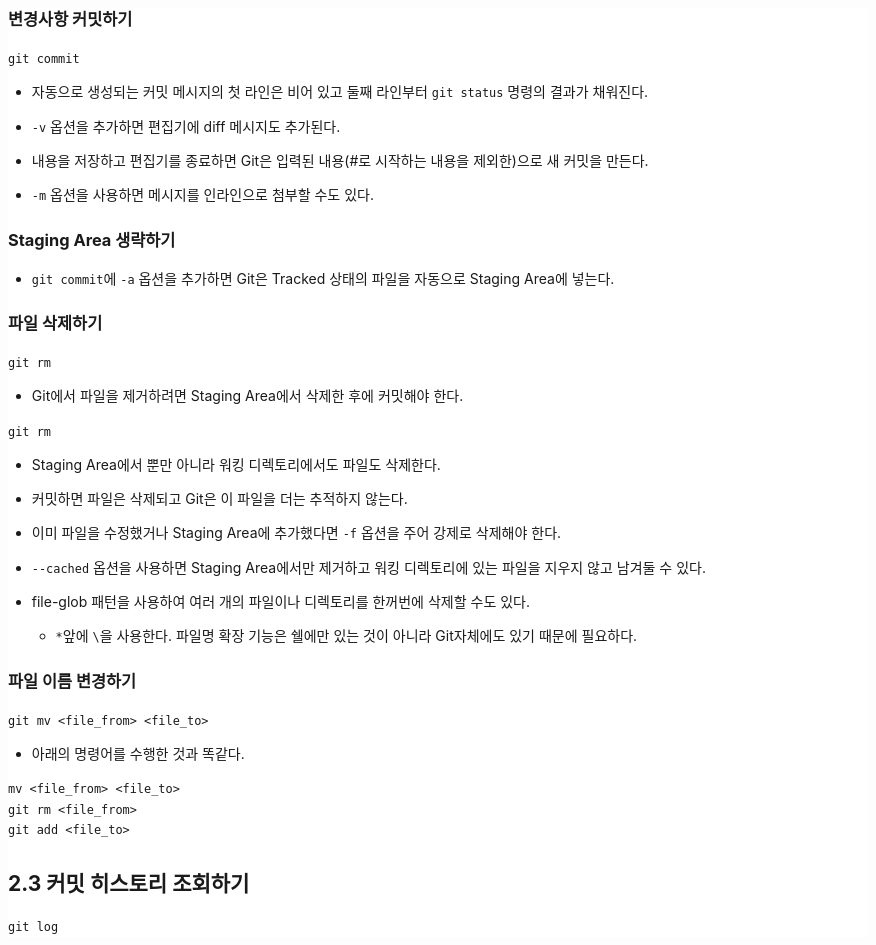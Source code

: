 ### 변경사항 커밋하기

```
git commit
```

- 자동으로 생성되는 커밋 메시지의 첫 라인은 비어 있고 둘째 라인부터 `git status` 명령의 결과가 채워진다.

- `-v` 옵션을 추가하면 편집기에 diff 메시지도 추가된다.

- 내용을 저장하고 편집기를 종료하면 Git은 입력된 내용(#로 시작하는 내용을 제외한)으로 새 커밋을 만든다.

- `-m` 옵션을 사용하면 메시지를 인라인으로 첨부할 수도 있다.

### Staging Area 생략하기

- `git commit`에 `-a` 옵션을 추가하면 Git은 Tracked 상태의 파일을 자동으로 Staging Area에 넣는다.

### 파일 삭제하기

```
git rm
```

- Git에서 파일을 제거하려면 Staging Area에서 삭제한 후에 커밋해야 한다.

```
git rm
```

- Staging Area에서 뿐만 아니라 워킹 디렉토리에서도 파일도 삭제한다.

- 커밋하면 파일은 삭제되고 Git은 이 파일을 더는 추적하지 않는다.

- 이미 파일을 수정했거나 Staging Area에 추가했다면 `-f` 옵션을 주어 강제로 삭제해야 한다.

- `--cached` 옵션을 사용하면 Staging Area에서만 제거하고 워킹 디렉토리에 있는 파일을 지우지 않고 남겨둘 수 있다.

- file-glob 패턴을 사용하여 여러 개의 파일이나 디렉토리를 한꺼번에 삭제할 수도 있다.

	- `*`앞에 `\`을 사용한다. 파일명 확장 기능은 쉘에만 있는 것이 아니라 Git자체에도 있기 때문에 필요하다.

### 파일 이름 변경하기

```
git mv <file_from> <file_to>
```

- 아래의 명령어를 수행한 것과 똑같다.

```
mv <file_from> <file_to>
git rm <file_from>
git add <file_to>
```

## 2.3 커밋 히스토리 조회하기

```
git log
```
